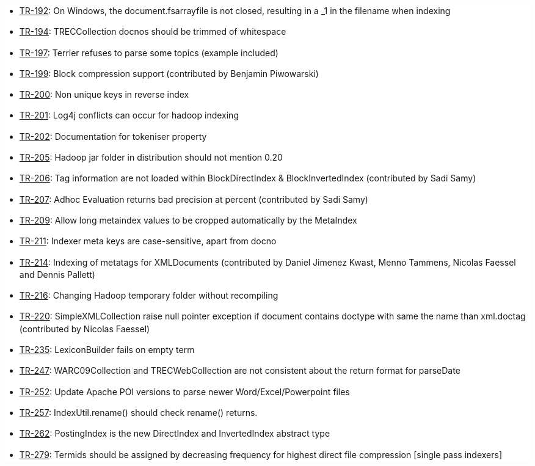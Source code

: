 -   [TR-192](http://terrier.org/issues/browse/TR-192): On Windows, the document.fsarrayfile is not closed, resulting in a \_1 in the filename when indexing

-   [TR-194](http://terrier.org/issues/browse/TR-194): TRECCollection docnos should be trimmed of whitespace

-   [TR-197](http://terrier.org/issues/browse/TR-197): Terrier refuses to parse some topics (example included)

-   [TR-199](http://terrier.org/issues/browse/TR-199): Block compression support (contributed by Benjamin Piwowarski)

-   [TR-200](http://terrier.org/issues/browse/TR-200): Non unique keys in reverse index

-   [TR-201](http://terrier.org/issues/browse/TR-201): Log4j conflicts can occur for hadoop indexing

-   [TR-202](http://terrier.org/issues/browse/TR-202): Documentation for tokeniser property

-   [TR-205](http://terrier.org/issues/browse/TR-205): Hadoop jar folder in distribution should not mention 0.20

-   [TR-206](http://terrier.org/issues/browse/TR-206): Tag information are not loaded within BlockDirectIndex & BlockInvertedIndex (contributed by Sadi Samy)

-   [TR-207](http://terrier.org/issues/browse/TR-207): Adhoc Evaluation returns bad precision at percent (contributed by Sadi Samy)

-   [TR-209](http://terrier.org/issues/browse/TR-209): Allow long metaindex values to be cropped automatically by the MetaIndex

-   [TR-211](http://terrier.org/issues/browse/TR-211): Indexer meta keys are case-sensitive, apart from docno

-   [TR-214](http://terrier.org/issues/browse/TR-214): Indexing of metatags for XMLDocuments (contributed by Daniel Jimenez Kwast, Menno Tammens, Nicolas Faessel and Dennis Pallett)

-   [TR-216](http://terrier.org/issues/browse/TR-216): Changing Hadoop temporary folder without recompiling

-   [TR-220](http://terrier.org/issues/browse/TR-220): SimpleXMLCollection raise null pointer exception if document contains doctype with same the name than xml.doctag (contributed by Nicolas Faessel)

-   [TR-235](http://terrier.org/issues/browse/TR-235): LexiconBuilder fails on empty term

-   [TR-247](http://terrier.org/issues/browse/TR-247): WARC09Collection and TRECWebCollection are not consistent about the return format for parseDate

-   [TR-252](http://terrier.org/issues/browse/TR-252): Update Apache POI versions to parse newer Word/Excel/Powerpoint files

-   [TR-257](http://terrier.org/issues/browse/TR-257): IndexUtil.rename() should check rename() returns.

-   [TR-262](http://terrier.org/issues/browse/TR-262): PostingIndex is the new DirectIndex and InvertedIndex abstract type

-   [TR-279](http://terrier.org/issues/browse/TR-279): Termids should be assigned by decreasing frequency for highest direct file compression <span>\[</span>single pass indexers<span>\]</span>
